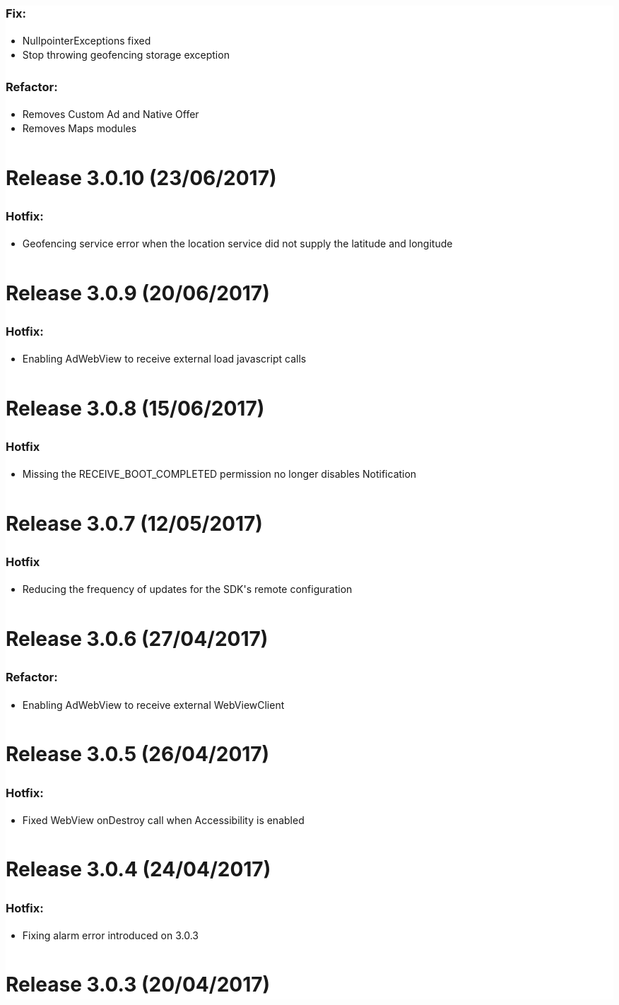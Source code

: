 ### Fix:
- NullpointerExceptions fixed
- Stop throwing geofencing storage exception

### Refactor:
- Removes Custom Ad and Native Offer
- Removes Maps modules

Release 3.0.10 (23/06/2017)
===

### Hotfix:
- Geofencing service error when the location service did not supply the latitude and longitude

Release 3.0.9 (20/06/2017)
===

### Hotfix:
- Enabling AdWebView to receive external load javascript calls

Release 3.0.8 (15/06/2017)
===

### Hotfix
- Missing the RECEIVE_BOOT_COMPLETED permission no longer disables Notification

Release 3.0.7 (12/05/2017)
===

### Hotfix
- Reducing the frequency of updates for the SDK's remote configuration

Release 3.0.6 (27/04/2017)
===

### Refactor:
- Enabling AdWebView to receive external WebViewClient

Release 3.0.5 (26/04/2017)
===

### Hotfix:
- Fixed WebView onDestroy call when Accessibility is enabled

Release 3.0.4 (24/04/2017)
===

### Hotfix:
- Fixing alarm error introduced on 3.0.3

Release 3.0.3 (20/04/2017)
===
